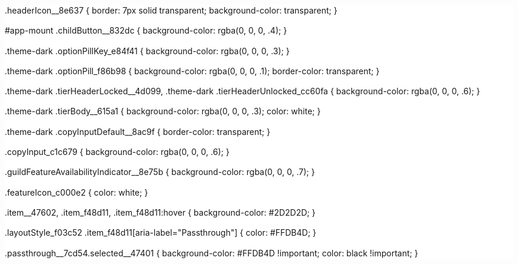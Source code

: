 .headerIcon__8e637 {
    border: 7px solid transparent;
    background-color: transparent;
}

#app-mount .childButton__832dc {
    background-color: rgba(0, 0, 0, .4);
}

.theme-dark .optionPillKey_e84f41 {
    background-color: rgba(0, 0, 0, .3);
}

.theme-dark .optionPill_f86b98 {
    background-color: rgba(0, 0, 0, .1);
    border-color: transparent;
}

.theme-dark .tierHeaderLocked__4d099,
.theme-dark .tierHeaderUnlocked_cc60fa {
    background-color: rgba(0, 0, 0, .6);
}

.theme-dark .tierBody__615a1 {
    background-color: rgba(0, 0, 0, .3);
    color: white;
}

.theme-dark .copyInputDefault__8ac9f {
    border-color: transparent;
}

.copyInput_c1c679 {
    background-color: rgba(0, 0, 0, .6);
}

.guildFeatureAvailabilityIndicator__8e75b {
    background-color: rgba(0, 0, 0, .7);
}

.featureIcon_c000e2 {
    color: white;
}

.item__47602,
.item_f48d11,
.item_f48d11:hover {
    background-color: #2D2D2D;
}

.layoutStyle_f03c52 .item_f48d11[aria-label="Passthrough"] {
    color: #FFDB4D;
}

.passthrough__7cd54.selected__47401 {
    background-color: #FFDB4D !important;
    color: black !important;
}

